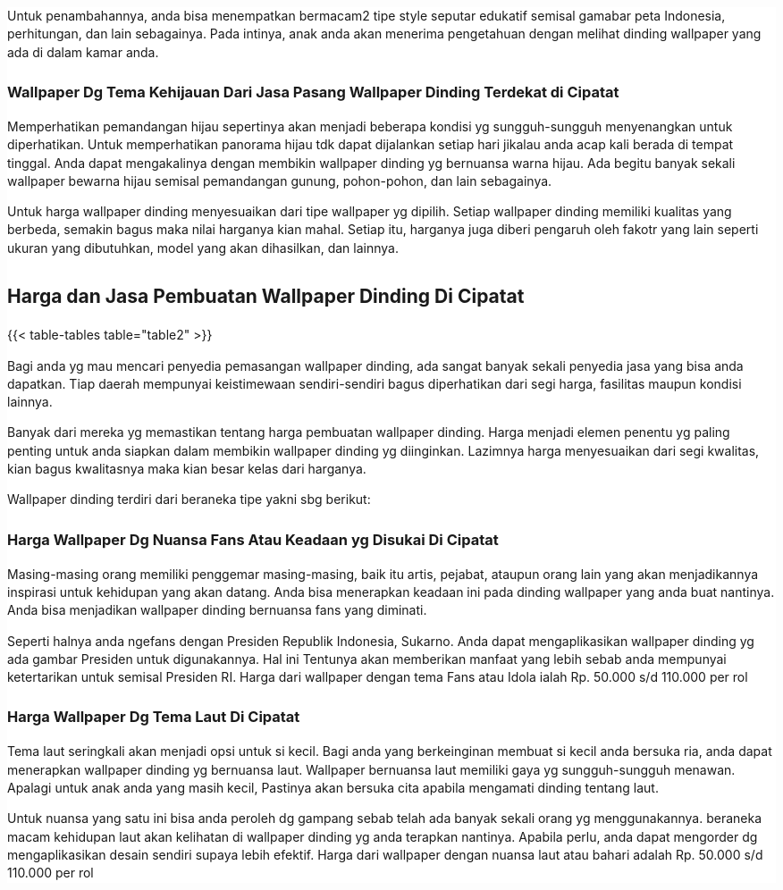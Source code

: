 Untuk penambahannya, anda bisa menempatkan bermacam2 tipe style seputar edukatif semisal gamabar peta Indonesia, perhitungan, dan lain sebagainya. Pada intinya, anak anda akan menerima pengetahuan dengan melihat dinding wallpaper yang ada di dalam kamar anda.

### Wallpaper Dg Tema Kehijauan Dari Jasa Pasang Wallpaper Dinding Terdekat di Cipatat

Memperhatikan pemandangan hijau sepertinya akan menjadi beberapa kondisi yg sungguh-sungguh menyenangkan untuk diperhatikan. Untuk memperhatikan panorama hijau tdk dapat dijalankan setiap hari jikalau anda acap kali berada di tempat tinggal. Anda dapat mengakalinya dengan membikin wallpaper dinding yg bernuansa warna hijau. Ada begitu banyak sekali wallpaper bewarna hijau semisal pemandangan gunung, pohon-pohon, dan lain sebagainya.

Untuk harga wallpaper dinding menyesuaikan dari tipe wallpaper yg dipilih. Setiap wallpaper dinding memiliki kualitas yang berbeda, semakin bagus maka nilai harganya kian mahal. Setiap itu, harganya juga diberi pengaruh oleh fakotr yang lain seperti ukuran yang dibutuhkan, model yang akan dihasilkan, dan lainnya.

## Harga dan Jasa Pembuatan Wallpaper Dinding Di Cipatat

{{< table-tables table="table2" >}}

Bagi anda yg mau mencari penyedia pemasangan wallpaper dinding, ada sangat banyak sekali penyedia jasa yang bisa anda dapatkan. Tiap daerah mempunyai keistimewaan sendiri-sendiri bagus diperhatikan dari segi harga, fasilitas maupun kondisi lainnya.

Banyak dari mereka yg memastikan tentang harga pembuatan wallpaper dinding. Harga menjadi elemen penentu yg paling penting untuk anda siapkan dalam membikin wallpaper dinding yg diinginkan. Lazimnya harga menyesuaikan dari segi kwalitas, kian bagus kwalitasnya maka kian besar kelas dari harganya.

Wallpaper dinding terdiri dari beraneka tipe yakni sbg berikut:

### Harga Wallpaper Dg Nuansa Fans Atau Keadaan yg Disukai Di Cipatat

Masing-masing orang memiliki penggemar masing-masing, baik itu artis, pejabat, ataupun orang lain yang akan menjadikannya inspirasi untuk kehidupan yang akan datang. Anda bisa menerapkan keadaan ini pada dinding wallpaper yang anda buat nantinya. Anda bisa menjadikan wallpaper dinding bernuansa fans yang diminati.

Seperti halnya anda ngefans dengan Presiden Republik Indonesia, Sukarno. Anda dapat mengaplikasikan wallpaper dinding yg ada gambar Presiden untuk digunakannya. Hal ini Tentunya akan memberikan manfaat yang lebih sebab anda mempunyai ketertarikan untuk semisal Presiden RI. Harga dari wallpaper dengan tema Fans atau Idola ialah Rp. 50.000 s/d 110.000 per rol

### Harga Wallpaper Dg Tema Laut Di Cipatat

Tema laut seringkali akan menjadi opsi untuk si kecil. Bagi anda yang berkeinginan membuat si kecil anda bersuka ria, anda dapat menerapkan wallpaper dinding yg bernuansa laut. Wallpaper bernuansa laut memiliki gaya yg sungguh-sungguh menawan. Apalagi untuk anak anda yang masih kecil, Pastinya akan bersuka cita apabila mengamati dinding tentang laut.

Untuk nuansa yang satu ini bisa anda peroleh dg gampang sebab telah ada banyak sekali orang yg menggunakannya. beraneka macam kehidupan laut akan kelihatan di wallpaper dinding yg anda terapkan nantinya. Apabila perlu, anda dapat mengorder dg mengaplikasikan desain sendiri supaya lebih efektif. Harga dari wallpaper dengan nuansa laut atau bahari adalah Rp. 50.000 s/d 110.000 per rol
